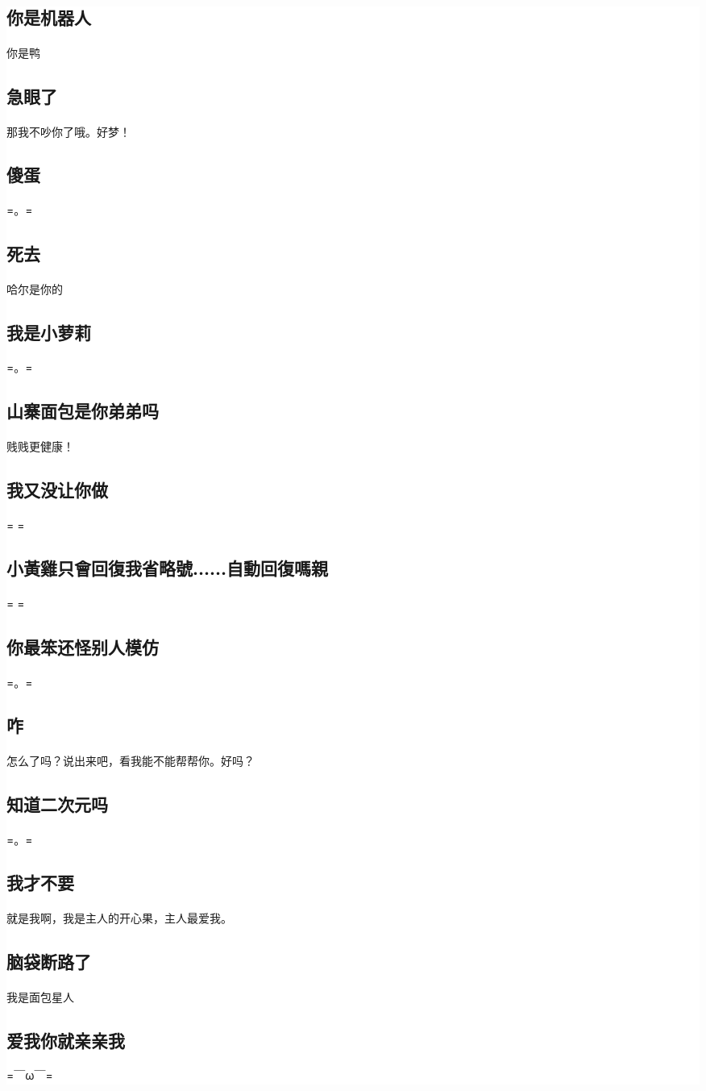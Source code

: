 ## 你是机器人
你是鸭

## 急眼了
那我不吵你了哦。好梦！

## 傻蛋
=。=

## 死去
哈尔是你的

## 我是小萝莉
=。=

## 山寨面包是你弟弟吗
贱贱更健康！

## 我又没让你做
= =

## 小黃雞只會回復我省略號……自動回復嗎親
= =

## 你最笨还怪别人模仿
=。=

## 咋
怎么了吗？说出来吧，看我能不能帮帮你。好吗？

## 知道二次元吗
=。=

## 我才不要
就是我啊，我是主人的开心果，主人最爱我。

## 脑袋断路了
我是面包星人

## 爱我你就亲亲我
=￣ω￣=
